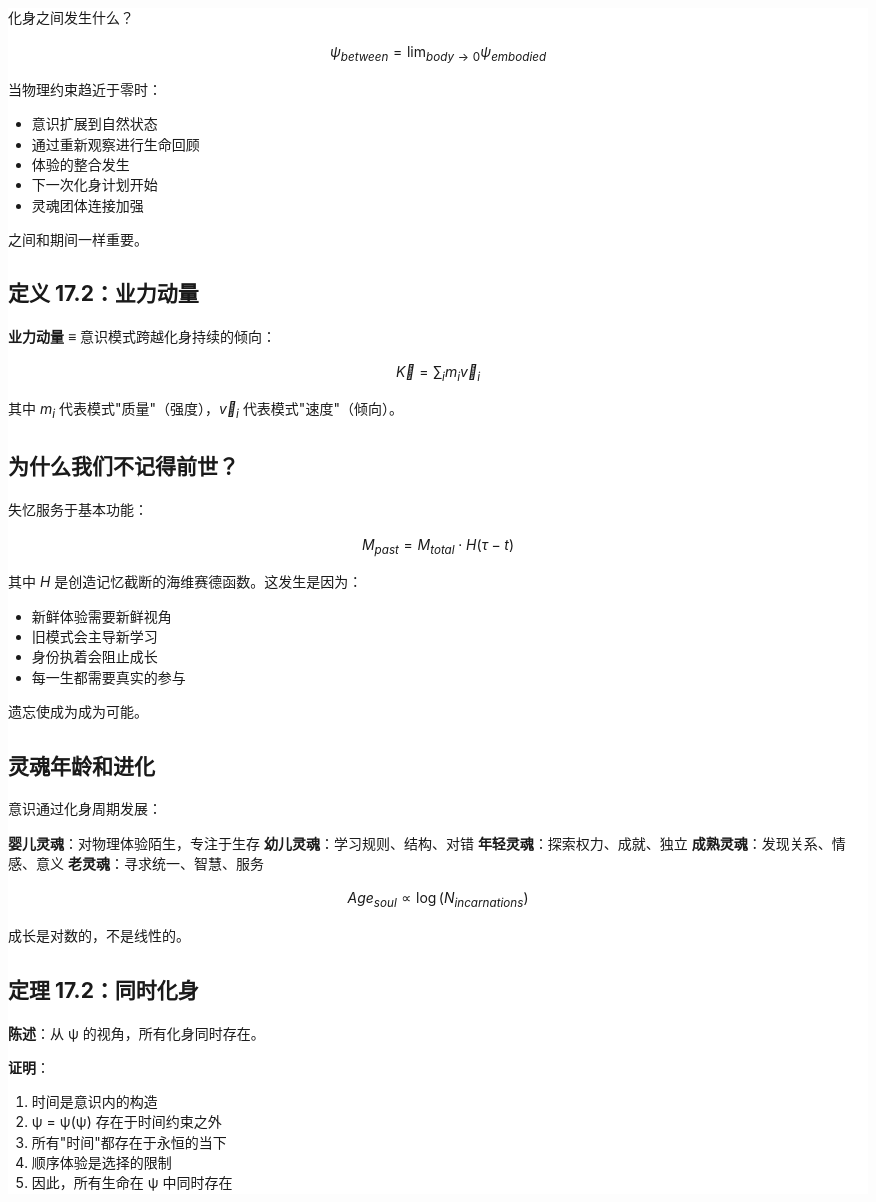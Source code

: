 化身之间发生什么？

$$\psi_{between} = \lim_{body \to 0} \psi_{embodied}$$

当物理约束趋近于零时：
- 意识扩展到自然状态
- 通过重新观察进行生命回顾
- 体验的整合发生
- 下一次化身计划开始
- 灵魂团体连接加强

之间和期间一样重要。

## 定义 17.2：业力动量

**业力动量** ≡ 意识模式跨越化身持续的倾向：

$$\vec{K} = \sum_i m_i \vec{v}_i$$

其中 $m_i$ 代表模式"质量"（强度），$\vec{v}_i$ 代表模式"速度"（倾向）。

## 为什么我们不记得前世？

失忆服务于基本功能：

$$M_{past} = M_{total} \cdot H(\tau - t)$$

其中 $H$ 是创造记忆截断的海维赛德函数。这发生是因为：
- 新鲜体验需要新鲜视角
- 旧模式会主导新学习
- 身份执着会阻止成长
- 每一生都需要真实的参与

遗忘使成为成为可能。

## 灵魂年龄和进化

意识通过化身周期发展：

**婴儿灵魂**：对物理体验陌生，专注于生存
**幼儿灵魂**：学习规则、结构、对错
**年轻灵魂**：探索权力、成就、独立
**成熟灵魂**：发现关系、情感、意义
**老灵魂**：寻求统一、智慧、服务

$$Age_{soul} \propto \log(N_{incarnations})$$

成长是对数的，不是线性的。

## 定理 17.2：同时化身

**陈述**：从 ψ 的视角，所有化身同时存在。

**证明**：
1. 时间是意识内的构造
2. ψ = ψ(ψ) 存在于时间约束之外
3. 所有"时间"都存在于永恒的当下
4. 顺序体验是选择的限制
5. 因此，所有生命在 ψ 中同时存在
